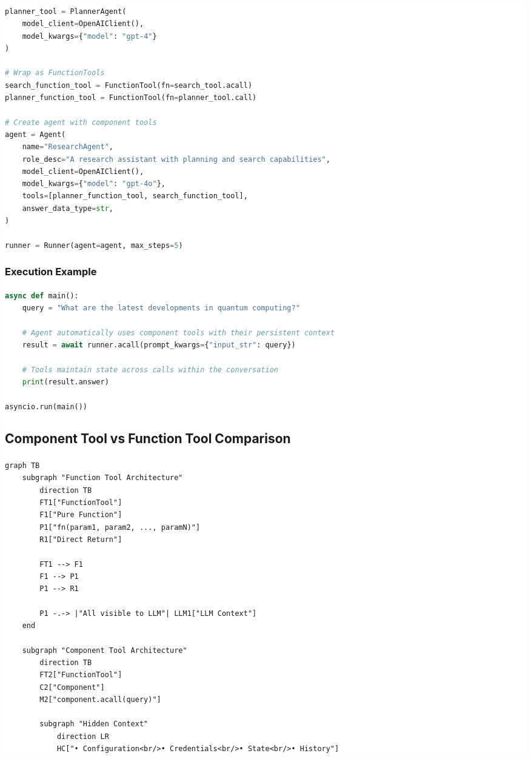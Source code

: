 ```python
planner_tool = PlannerAgent(
    model_client=OpenAIClient(),
    model_kwargs={"model": "gpt-4"}
)

# Wrap as FunctionTools
search_function_tool = FunctionTool(fn=search_tool.acall)
planner_function_tool = FunctionTool(fn=planner_tool.call)

# Create agent with component tools
agent = Agent(
    name="ResearchAgent",
    role_desc="A research assistant with planning and search capabilities",
    model_client=OpenAIClient(),
    model_kwargs={"model": "gpt-4o"},
    tools=[planner_function_tool, search_function_tool],
    answer_data_type=str,
)

runner = Runner(agent=agent, max_steps=5)
```

### Execution Example
```python
async def main():
    query = "What are the latest developments in quantum computing?"

    # Agent automatically uses component tools with their persistent context
    result = await runner.acall(prompt_kwargs={"input_str": query})

    # Tools maintain state across calls within the conversation
    print(result.answer)

asyncio.run(main())
```

## Component Tool vs Function Tool Comparison

```mermaid
graph TB
    subgraph "Function Tool Architecture"
        direction TB
        FT1["FunctionTool"]
        F1["Pure Function"]
        P1["fn(param1, param2, ..., paramN)"]
        R1["Direct Return"]

        FT1 --> F1
        F1 --> P1
        P1 --> R1

        P1 -.-> |"All visible to LLM"| LLM1["LLM Context"]
    end

    subgraph "Component Tool Architecture"
        direction TB
        FT2["FunctionTool"]
        C2["Component"]
        M2["component.acall(query)"]

        subgraph "Hidden Context"
            direction LR
            HC["• Configuration<br/>• Credentials<br/>• State<br/>• History"]
```